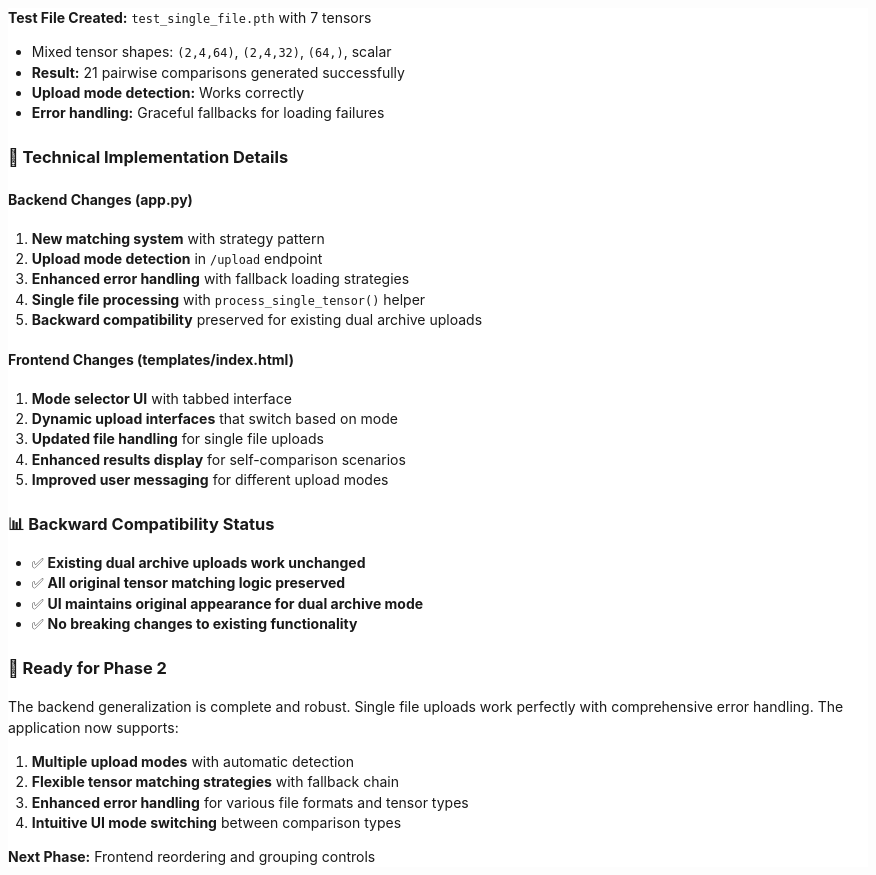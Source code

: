 **Test File Created:** `test_single_file.pth` with 7 tensors
- Mixed tensor shapes: `(2,4,64)`, `(2,4,32)`, `(64,)`, scalar
- **Result:** 21 pairwise comparisons generated successfully
- **Upload mode detection:** Works correctly
- **Error handling:** Graceful fallbacks for loading failures

### 🔧 Technical Implementation Details

#### Backend Changes (app.py)
1. **New matching system** with strategy pattern
2. **Upload mode detection** in `/upload` endpoint
3. **Enhanced error handling** with fallback loading strategies
4. **Single file processing** with `process_single_tensor()` helper
5. **Backward compatibility** preserved for existing dual archive uploads

#### Frontend Changes (templates/index.html)
1. **Mode selector UI** with tabbed interface
2. **Dynamic upload interfaces** that switch based on mode
3. **Updated file handling** for single file uploads
4. **Enhanced results display** for self-comparison scenarios
5. **Improved user messaging** for different upload modes

### 📊 Backward Compatibility Status

- ✅ **Existing dual archive uploads work unchanged**
- ✅ **All original tensor matching logic preserved**
- ✅ **UI maintains original appearance for dual archive mode**
- ✅ **No breaking changes to existing functionality**

### 🚀 Ready for Phase 2

The backend generalization is complete and robust. Single file uploads work perfectly with comprehensive error handling. The application now supports:

1. **Multiple upload modes** with automatic detection
2. **Flexible tensor matching strategies** with fallback chain
3. **Enhanced error handling** for various file formats and tensor types
4. **Intuitive UI mode switching** between comparison types

**Next Phase:** Frontend reordering and grouping controls